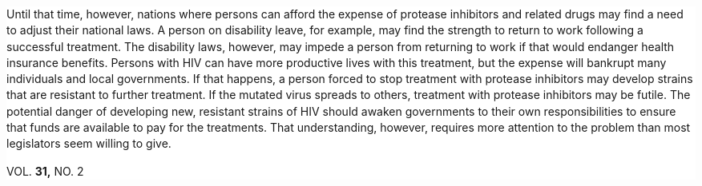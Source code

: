 Until that time, however, nations where persons can afford the expense of protease inhibitors
and related drugs may find a need to adjust their national laws. A person on disability leave,
for example, may find the strength to return to work following a successful treatment. The
disability laws, however, may impede a person from returning to work if that would endanger
health insurance benefits. Persons with HIV can have more productive lives with this treatment,
but the expense will bankrupt many individuals and local governments. If that happens, a
person forced to stop treatment with protease inhibitors may develop strains that are resistant
to further treatment. If the mutated virus spreads to others, treatment with protease inhibitors
may be futile. The potential danger of developing new, resistant strains of HIV should awaken
governments to their own responsibilities to ensure that funds are available to pay for the
treatments. That understanding, however, requires more attention to the problem than most
legislators seem willing to give.


VOL. **31,** NO. 2